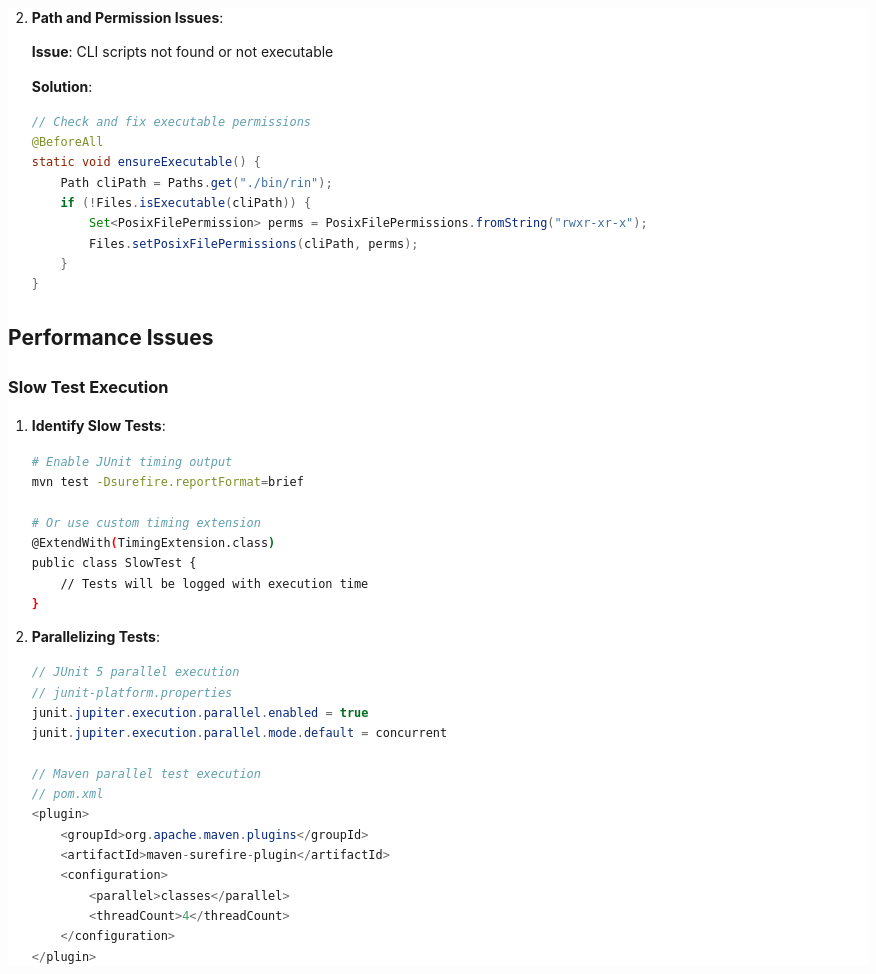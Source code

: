 2. **Path and Permission Issues**:
   
   **Issue**: CLI scripts not found or not executable
   
   **Solution**:
   ```java
   // Check and fix executable permissions
   @BeforeAll
   static void ensureExecutable() {
       Path cliPath = Paths.get("./bin/rin");
       if (!Files.isExecutable(cliPath)) {
           Set<PosixFilePermission> perms = PosixFilePermissions.fromString("rwxr-xr-x");
           Files.setPosixFilePermissions(cliPath, perms);
       }
   }
   ```

## Performance Issues

### Slow Test Execution

1. **Identify Slow Tests**:
   
   ```bash
   # Enable JUnit timing output
   mvn test -Dsurefire.reportFormat=brief
   
   # Or use custom timing extension
   @ExtendWith(TimingExtension.class)
   public class SlowTest {
       // Tests will be logged with execution time
   }
   ```

2. **Parallelizing Tests**:
   
   ```java
   // JUnit 5 parallel execution
   // junit-platform.properties
   junit.jupiter.execution.parallel.enabled = true
   junit.jupiter.execution.parallel.mode.default = concurrent
   
   // Maven parallel test execution
   // pom.xml
   <plugin>
       <groupId>org.apache.maven.plugins</groupId>
       <artifactId>maven-surefire-plugin</artifactId>
       <configuration>
           <parallel>classes</parallel>
           <threadCount>4</threadCount>
       </configuration>
   </plugin>
   ```

